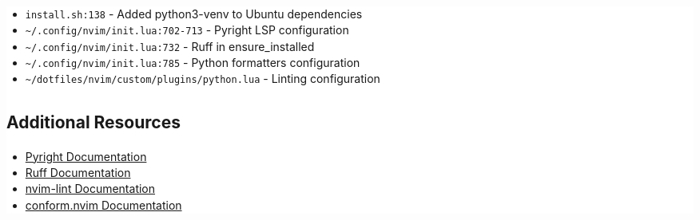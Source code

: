 - `install.sh:138` - Added python3-venv to Ubuntu dependencies
- `~/.config/nvim/init.lua:702-713` - Pyright LSP configuration
- `~/.config/nvim/init.lua:732` - Ruff in ensure_installed
- `~/.config/nvim/init.lua:785` - Python formatters configuration
- `~/dotfiles/nvim/custom/plugins/python.lua` - Linting configuration

## Additional Resources

- [Pyright Documentation](https://github.com/microsoft/pyright)
- [Ruff Documentation](https://docs.astral.sh/ruff/)
- [nvim-lint Documentation](https://github.com/mfussenegger/nvim-lint)
- [conform.nvim Documentation](https://github.com/stevearc/conform.nvim)

